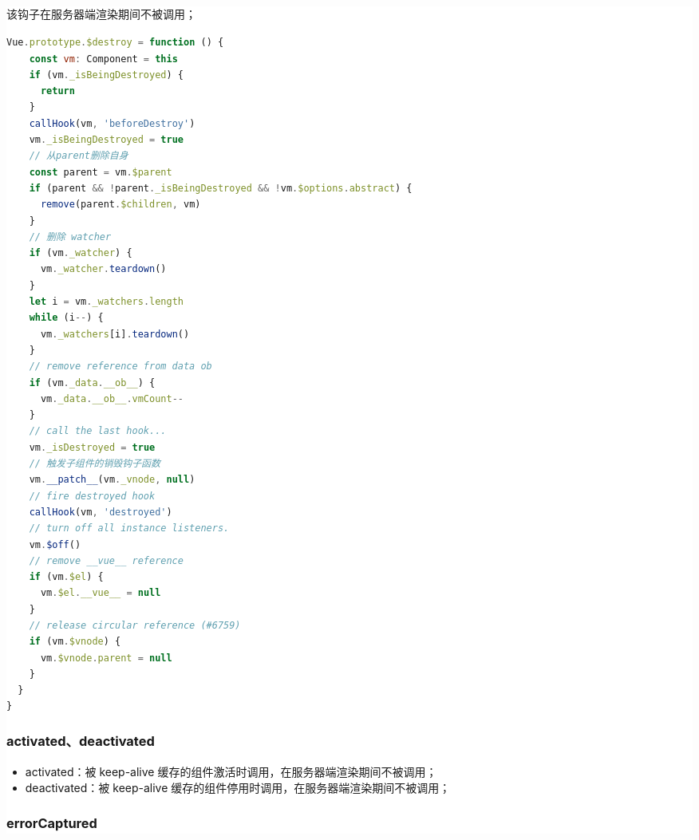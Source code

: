   该钩子在服务器端渲染期间不被调用；

```javascript
Vue.prototype.$destroy = function () {
    const vm: Component = this
    if (vm._isBeingDestroyed) {
      return
    }
    callHook(vm, 'beforeDestroy')
    vm._isBeingDestroyed = true
    // 从parent删除自身
    const parent = vm.$parent
    if (parent && !parent._isBeingDestroyed && !vm.$options.abstract) {
      remove(parent.$children, vm)
    }
    // 删除 watcher
    if (vm._watcher) {
      vm._watcher.teardown()
    }
    let i = vm._watchers.length
    while (i--) {
      vm._watchers[i].teardown()
    }
    // remove reference from data ob
    if (vm._data.__ob__) {
      vm._data.__ob__.vmCount--
    }
    // call the last hook...
    vm._isDestroyed = true
    // 触发子组件的销毁钩子函数
    vm.__patch__(vm._vnode, null)
    // fire destroyed hook
    callHook(vm, 'destroyed')
    // turn off all instance listeners.
    vm.$off()
    // remove __vue__ reference
    if (vm.$el) {
      vm.$el.__vue__ = null
    }
    // release circular reference (#6759)
    if (vm.$vnode) {
      vm.$vnode.parent = null
    }
  }
}
```

### activated、deactivated

- activated：被 keep-alive 缓存的组件激活时调用，在服务器端渲染期间不被调用；
- deactivated：被 keep-alive 缓存的组件停用时调用，在服务器端渲染期间不被调用；

### errorCaptured
